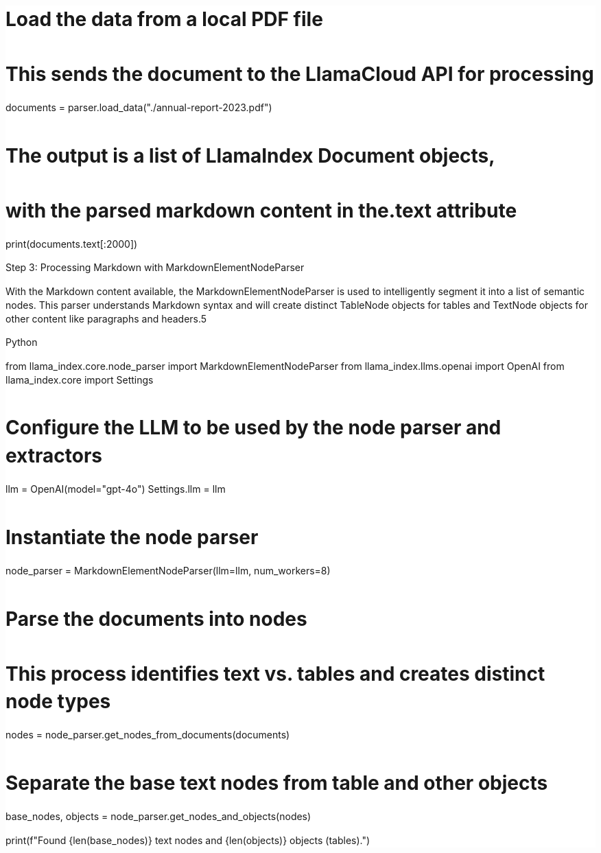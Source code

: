 # Load the data from a local PDF file
# This sends the document to the LlamaCloud API for processing
documents = parser.load_data("./annual-report-2023.pdf")

# The output is a list of LlamaIndex Document objects,
# with the parsed markdown content in the.text attribute
print(documents.text[:2000])



Step 3: Processing Markdown with MarkdownElementNodeParser

With the Markdown content available, the MarkdownElementNodeParser is used to intelligently segment it into a list of semantic nodes. This parser understands Markdown syntax and will create distinct TableNode objects for tables and TextNode objects for other content like paragraphs and headers.5

Python


from llama_index.core.node_parser import MarkdownElementNodeParser
from llama_index.llms.openai import OpenAI
from llama_index.core import Settings

# Configure the LLM to be used by the node parser and extractors
llm = OpenAI(model="gpt-4o")
Settings.llm = llm

# Instantiate the node parser
node_parser = MarkdownElementNodeParser(llm=llm, num_workers=8)

# Parse the documents into nodes
# This process identifies text vs. tables and creates distinct node types
nodes = node_parser.get_nodes_from_documents(documents)

# Separate the base text nodes from table and other objects
base_nodes, objects = node_parser.get_nodes_and_objects(nodes)

print(f"Found {len(base_nodes)} text nodes and {len(objects)} objects (tables).")

